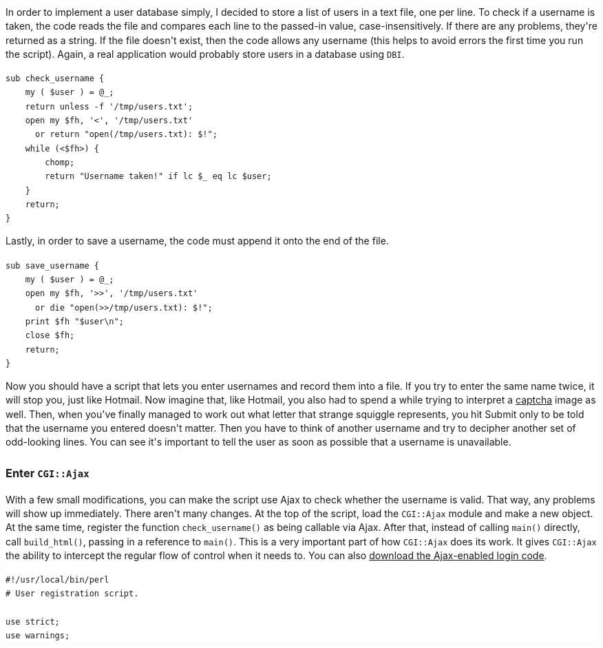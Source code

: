 In order to implement a user database simply, I decided to store a list of users in a text file, one per line. To check if a username is taken, the code reads the file and compares each line to the passed-in value, case-insensitively. If there are any problems, they're returned as a string. If the file doesn't exist, then the code allows any username (this helps to avoid errors the first time you run the script). Again, a real application would probably store users in a database using `DBI`.

    sub check_username {
        my ( $user ) = @_;
        return unless -f '/tmp/users.txt';
        open my $fh, '<', '/tmp/users.txt'
          or return "open(/tmp/users.txt): $!";
        while (<$fh>) {
            chomp;
            return "Username taken!" if lc $_ eq lc $user;
        }
        return;
    }

Lastly, in order to save a username, the code must append it onto the end of the file.

    sub save_username {
        my ( $user ) = @_;
        open my $fh, '>>', '/tmp/users.txt'
          or die "open(>>/tmp/users.txt): $!";
        print $fh "$user\n";
        close $fh;
        return;
    }

Now you should have a script that lets you enter usernames and record them into a file. If you try to enter the same name twice, it will stop you, just like Hotmail. Now imagine that, like Hotmail, you also had to spend a while trying to interpret a [captcha](http://en.wikipedia.org/wiki/Captcha) image as well. Then, when you've finally managed to work out what letter that strange squiggle represents, you hit Submit only to be told that the username you entered doesn't matter. Then you have to think of another username and try to decipher another set of odd-looking lines. You can see it's important to tell the user as soon as possible that a username is unavailable.

### Enter `CGI::Ajax`

With a few small modifications, you can make the script use Ajax to check whether the username is valid. That way, any problems will show up immediately. There aren't many changes. At the top of the script, load the `CGI::Ajax` module and make a new object. At the same time, register the function `check_username()` as being callable via Ajax. After that, instead of calling `main()` directly, call `build_html()`, passing in a reference to `main()`. This is a very important part of how `CGI::Ajax` does its work. It gives `CGI::Ajax` the ability to intercept the regular flow of control when it needs to. You can also [download the Ajax-enabled login code](/media/_pub_2006_03_02_ajax_and_perl/ajax.zip).

    #!/usr/local/bin/perl
    # User registration script.

    use strict;
    use warnings;
